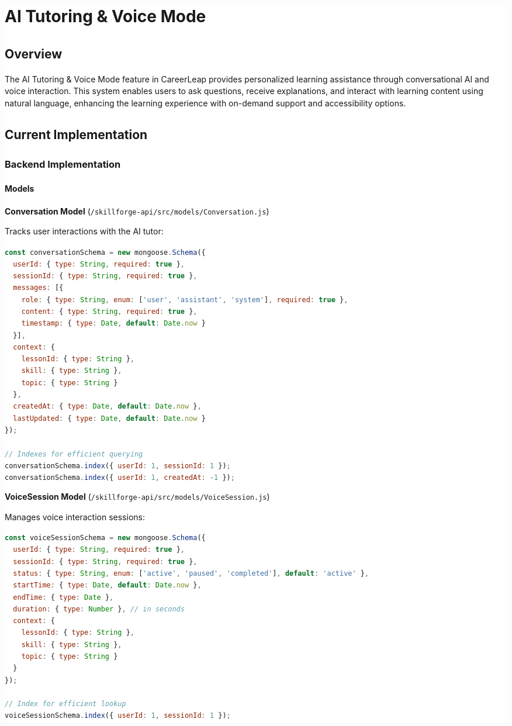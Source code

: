 # AI Tutoring & Voice Mode

## Overview

The AI Tutoring & Voice Mode feature in CareerLeap provides personalized learning assistance through conversational AI and voice interaction. This system enables users to ask questions, receive explanations, and interact with learning content using natural language, enhancing the learning experience with on-demand support and accessibility options.

## Current Implementation

### Backend Implementation

#### Models

**Conversation Model** (`/skillforge-api/src/models/Conversation.js`)

Tracks user interactions with the AI tutor:

```javascript
const conversationSchema = new mongoose.Schema({
  userId: { type: String, required: true },
  sessionId: { type: String, required: true },
  messages: [{
    role: { type: String, enum: ['user', 'assistant', 'system'], required: true },
    content: { type: String, required: true },
    timestamp: { type: Date, default: Date.now }
  }],
  context: {
    lessonId: { type: String },
    skill: { type: String },
    topic: { type: String }
  },
  createdAt: { type: Date, default: Date.now },
  lastUpdated: { type: Date, default: Date.now }
});

// Indexes for efficient querying
conversationSchema.index({ userId: 1, sessionId: 1 });
conversationSchema.index({ userId: 1, createdAt: -1 });
```

**VoiceSession Model** (`/skillforge-api/src/models/VoiceSession.js`)

Manages voice interaction sessions:

```javascript
const voiceSessionSchema = new mongoose.Schema({
  userId: { type: String, required: true },
  sessionId: { type: String, required: true },
  status: { type: String, enum: ['active', 'paused', 'completed'], default: 'active' },
  startTime: { type: Date, default: Date.now },
  endTime: { type: Date },
  duration: { type: Number }, // in seconds
  context: {
    lessonId: { type: String },
    skill: { type: String },
    topic: { type: String }
  }
});

// Index for efficient lookup
voiceSessionSchema.index({ userId: 1, sessionId: 1 });
```
